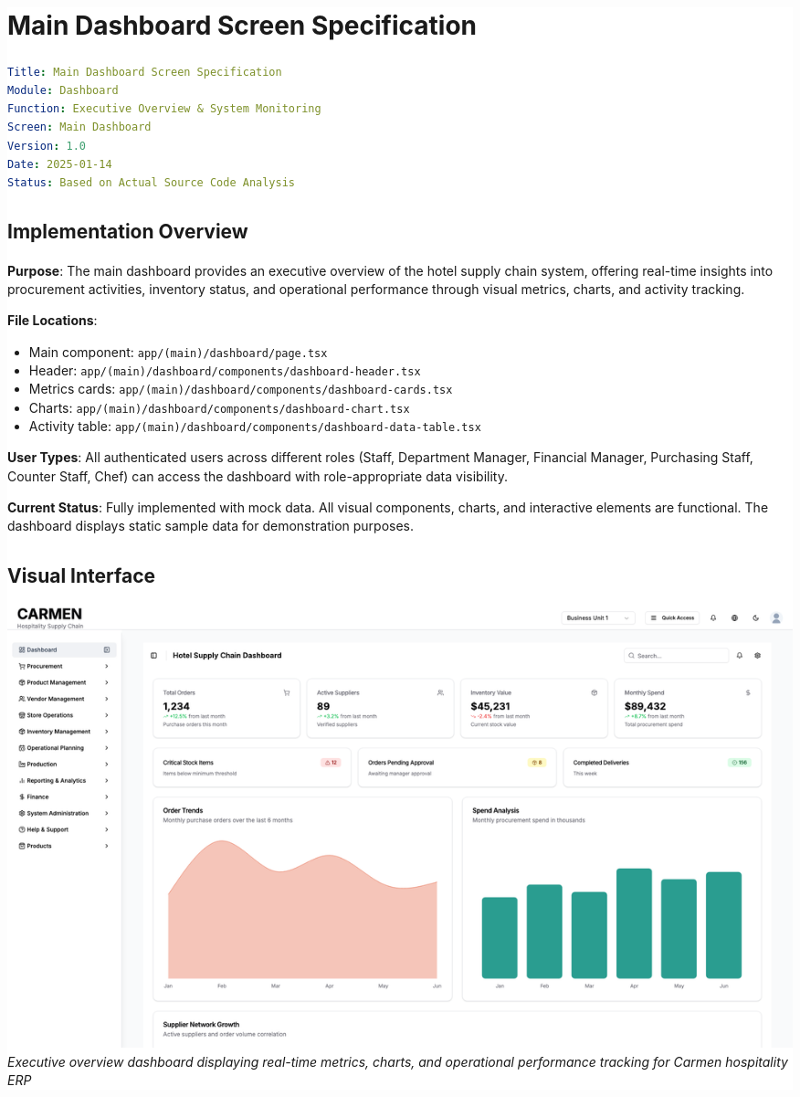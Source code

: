# Main Dashboard Screen Specification

```yaml
Title: Main Dashboard Screen Specification
Module: Dashboard
Function: Executive Overview & System Monitoring
Screen: Main Dashboard
Version: 1.0
Date: 2025-01-14
Status: Based on Actual Source Code Analysis
```

## Implementation Overview

**Purpose**: The main dashboard provides an executive overview of the hotel supply chain system, offering real-time insights into procurement activities, inventory status, and operational performance through visual metrics, charts, and activity tracking.

**File Locations**: 
- Main component: `app/(main)/dashboard/page.tsx`
- Header: `app/(main)/dashboard/components/dashboard-header.tsx`
- Metrics cards: `app/(main)/dashboard/components/dashboard-cards.tsx`
- Charts: `app/(main)/dashboard/components/dashboard-chart.tsx`
- Activity table: `app/(main)/dashboard/components/dashboard-data-table.tsx`

**User Types**: All authenticated users across different roles (Staff, Department Manager, Financial Manager, Purchasing Staff, Counter Staff, Chef) can access the dashboard with role-appropriate data visibility.

**Current Status**: Fully implemented with mock data. All visual components, charts, and interactive elements are functional. The dashboard displays static sample data for demonstration purposes.


## Visual Interface

![Main Dashboard Interface](./images/main-dashboard/main-dashboard-default.png)
*Executive overview dashboard displaying real-time metrics, charts, and operational performance tracking for Carmen hospitality ERP*

